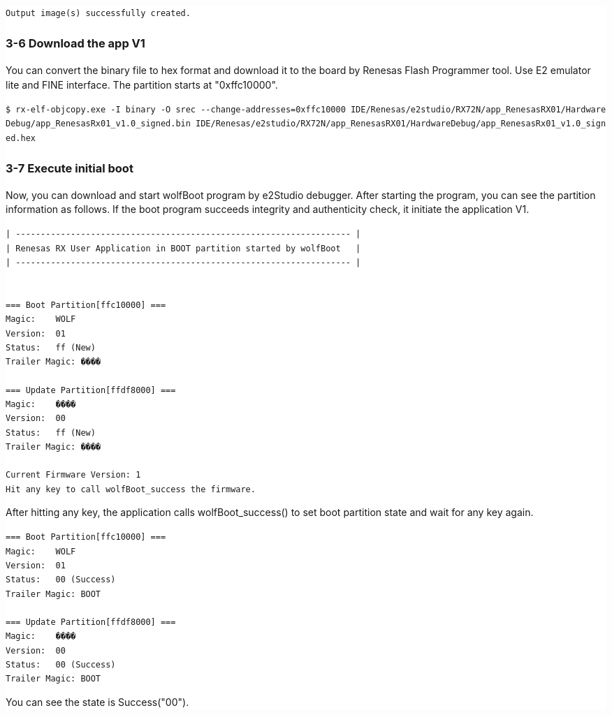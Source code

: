 ```
Output image(s) successfully created.
```

### 3-6 Download the app V1

You can convert the binary file to hex format and download it to the board by Renesas Flash Programmer tool. Use E2 emulator lite and FINE interface.
The partition starts at "0xffc10000".

```
$ rx-elf-objcopy.exe -I binary -O srec --change-addresses=0xffc10000 IDE/Renesas/e2studio/RX72N/app_RenesasRX01/HardwareDebug/app_RenesasRx01_v1.0_signed.bin IDE/Renesas/e2studio/RX72N/app_RenesasRX01/HardwareDebug/app_RenesasRx01_v1.0_signed.hex
```


### 3-7 Execute initial boot

Now, you can download and start wolfBoot program by e2Studio debugger.
After starting the program, you can see the partition information as follows.
If the boot program succeeds integrity and authenticity check, it initiate the
application V1.


```
| ------------------------------------------------------------------- |
| Renesas RX User Application in BOOT partition started by wolfBoot   |
| ------------------------------------------------------------------- |


=== Boot Partition[ffc10000] ===
Magic:    WOLF
Version:  01
Status:   ff (New)
Trailer Magic: ����

=== Update Partition[ffdf8000] ===
Magic:    ����
Version:  00
Status:   ff (New)
Trailer Magic: ����

Current Firmware Version: 1
Hit any key to call wolfBoot_success the firmware.
```

After hitting any key, the application calls wolfBoot_success() to set boot partition
state and wait for any key again.

```
=== Boot Partition[ffc10000] ===
Magic:    WOLF
Version:  01
Status:   00 (Success)
Trailer Magic: BOOT

=== Update Partition[ffdf8000] ===
Magic:    ����
Version:  00
Status:   00 (Success)
Trailer Magic: BOOT

```
You can see the state is Success("00").
